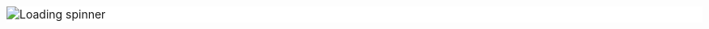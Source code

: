 

<div class="da-reactions-outer TpostID629">
  <div class="da-reactions-data da-reactions-container-async left" data-type="post" data-id="629" data-nonce="4bf103b4f4" id="da-reactions-slot-post-629"> 
  
  <div class="da-reactions-static">
    <img src="http://blog.douchi.space/wp-content/plugins/da-reactions/assets/dist/loading.svg" alt="Loading spinner" width="48" height="48" style="width:48px; height:48px" />
  </div>
</div></div>